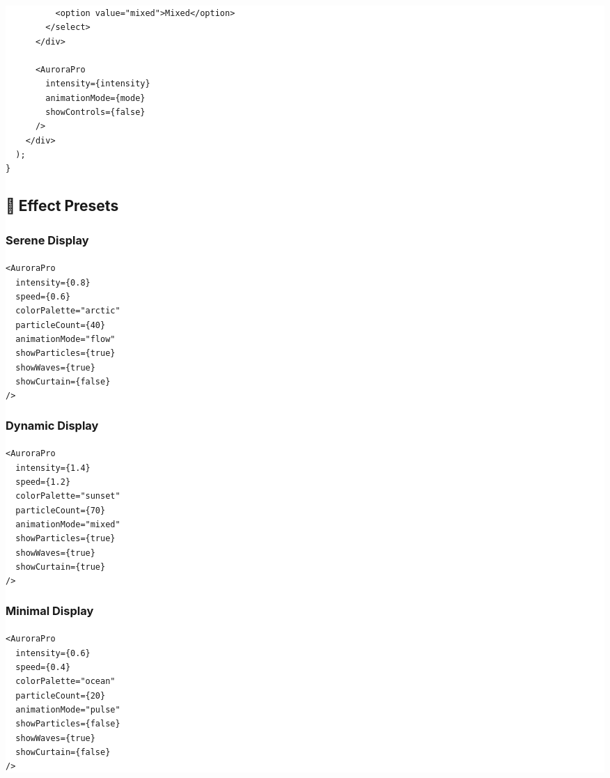 ```tsx
          <option value="mixed">Mixed</option>
        </select>
      </div>

      <AuroraPro
        intensity={intensity}
        animationMode={mode}
        showControls={false}
      />
    </div>
  );
}
```

## 🎨 Effect Presets

### Serene Display
```tsx
<AuroraPro
  intensity={0.8}
  speed={0.6}
  colorPalette="arctic"
  particleCount={40}
  animationMode="flow"
  showParticles={true}
  showWaves={true}
  showCurtain={false}
/>
```

### Dynamic Display
```tsx
<AuroraPro
  intensity={1.4}
  speed={1.2}
  colorPalette="sunset"
  particleCount={70}
  animationMode="mixed"
  showParticles={true}
  showWaves={true}
  showCurtain={true}
/>
```

### Minimal Display
```tsx
<AuroraPro
  intensity={0.6}
  speed={0.4}
  colorPalette="ocean"
  particleCount={20}
  animationMode="pulse"
  showParticles={false}
  showWaves={true}
  showCurtain={false}
/>
```
